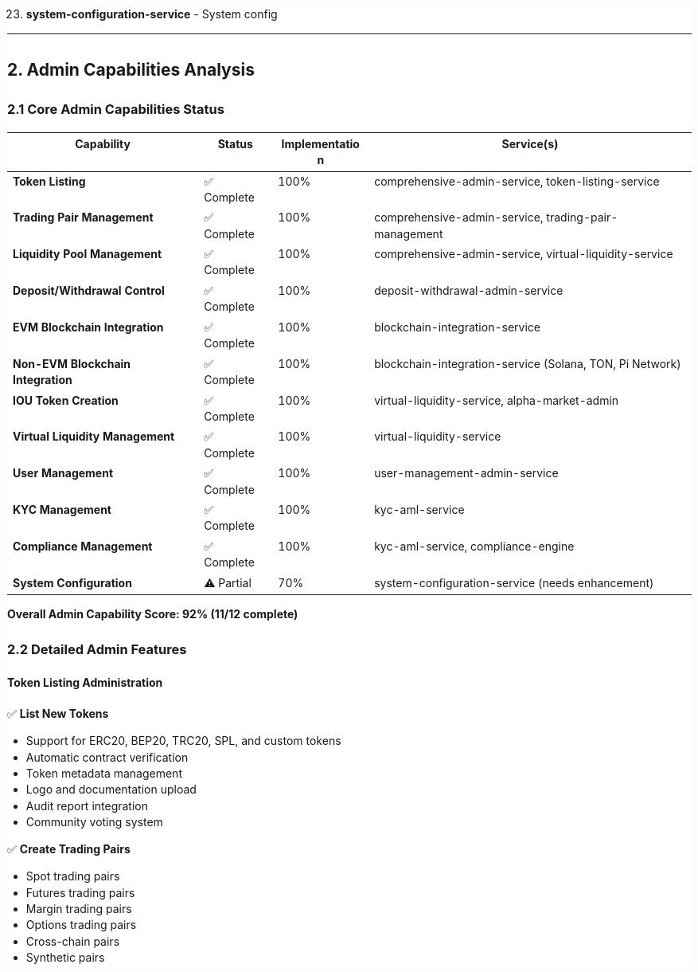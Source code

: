 23. **system-configuration-service** - System config

---

## 2. Admin Capabilities Analysis

### 2.1 Core Admin Capabilities Status

| Capability | Status | Implementation | Service(s) |
|------------|--------|----------------|------------|
| **Token Listing** | ✅ Complete | 100% | comprehensive-admin-service, token-listing-service |
| **Trading Pair Management** | ✅ Complete | 100% | comprehensive-admin-service, trading-pair-management |
| **Liquidity Pool Management** | ✅ Complete | 100% | comprehensive-admin-service, virtual-liquidity-service |
| **Deposit/Withdrawal Control** | ✅ Complete | 100% | deposit-withdrawal-admin-service |
| **EVM Blockchain Integration** | ✅ Complete | 100% | blockchain-integration-service |
| **Non-EVM Blockchain Integration** | ✅ Complete | 100% | blockchain-integration-service (Solana, TON, Pi Network) |
| **IOU Token Creation** | ✅ Complete | 100% | virtual-liquidity-service, alpha-market-admin |
| **Virtual Liquidity Management** | ✅ Complete | 100% | virtual-liquidity-service |
| **User Management** | ✅ Complete | 100% | user-management-admin-service |
| **KYC Management** | ✅ Complete | 100% | kyc-aml-service |
| **Compliance Management** | ✅ Complete | 100% | kyc-aml-service, compliance-engine |
| **System Configuration** | ⚠️ Partial | 70% | system-configuration-service (needs enhancement) |

**Overall Admin Capability Score: 92% (11/12 complete)**

### 2.2 Detailed Admin Features

#### Token Listing Administration

✅ **List New Tokens**
- Support for ERC20, BEP20, TRC20, SPL, and custom tokens
- Automatic contract verification
- Token metadata management
- Logo and documentation upload
- Audit report integration
- Community voting system

✅ **Create Trading Pairs**
- Spot trading pairs
- Futures trading pairs
- Margin trading pairs
- Options trading pairs
- Cross-chain pairs
- Synthetic pairs

